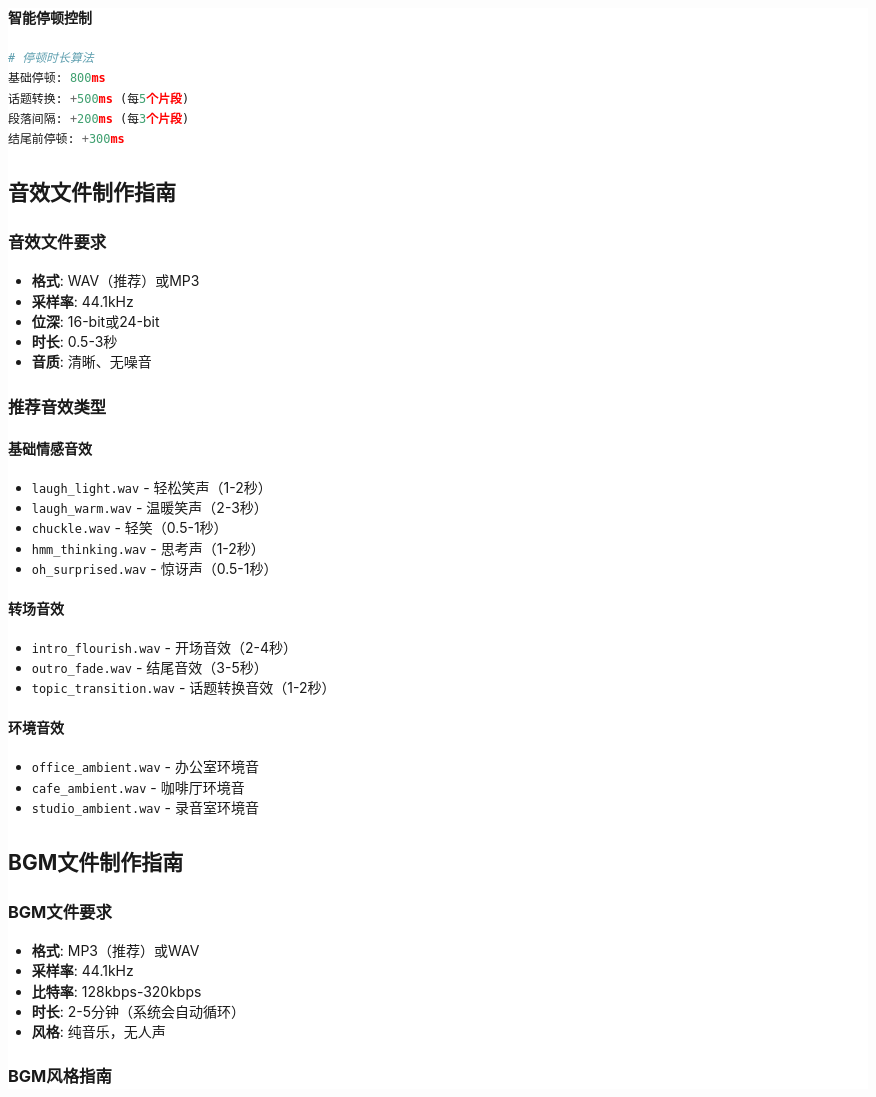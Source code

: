 #### 智能停顿控制

```python
# 停顿时长算法
基础停顿: 800ms
话题转换: +500ms (每5个片段)
段落间隔: +200ms (每3个片段)
结尾前停顿: +300ms
```

## 音效文件制作指南

### 音效文件要求

- **格式**: WAV（推荐）或MP3
- **采样率**: 44.1kHz
- **位深**: 16-bit或24-bit
- **时长**: 0.5-3秒
- **音质**: 清晰、无噪音

### 推荐音效类型

#### 基础情感音效
- `laugh_light.wav` - 轻松笑声（1-2秒）
- `laugh_warm.wav` - 温暖笑声（2-3秒）
- `chuckle.wav` - 轻笑（0.5-1秒）
- `hmm_thinking.wav` - 思考声（1-2秒）
- `oh_surprised.wav` - 惊讶声（0.5-1秒）

#### 转场音效
- `intro_flourish.wav` - 开场音效（2-4秒）
- `outro_fade.wav` - 结尾音效（3-5秒）
- `topic_transition.wav` - 话题转换音效（1-2秒）

#### 环境音效
- `office_ambient.wav` - 办公室环境音
- `cafe_ambient.wav` - 咖啡厅环境音
- `studio_ambient.wav` - 录音室环境音

## BGM文件制作指南

### BGM文件要求

- **格式**: MP3（推荐）或WAV
- **采样率**: 44.1kHz
- **比特率**: 128kbps-320kbps
- **时长**: 2-5分钟（系统会自动循环）
- **风格**: 纯音乐，无人声

### BGM风格指南
